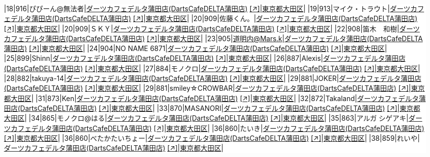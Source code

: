 |18|916|<span class="rank-name-dl">ぴぴーん@無法者</span>|<a href="/darts/rank/shops/6da780c0310a2daf0d9b047a20a7ba1e.html">ダーツカフェデルタ蒲田店(DartsCafeDELTA蒲田店)</a> <a href="https://search.dartslive.com/jp/shop/6da780c0310a2daf0d9b047a20a7ba1e">[↗]</a>|<a href="/darts/rank/東京都/大田区">東京都大田区</a>|
|19|913|<span class="rank-name-dl">マイク・トラウト</span>|<a href="/darts/rank/shops/6da780c0310a2daf0d9b047a20a7ba1e.html">ダーツカフェデルタ蒲田店(DartsCafeDELTA蒲田店)</a> <a href="https://search.dartslive.com/jp/shop/6da780c0310a2daf0d9b047a20a7ba1e">[↗]</a>|<a href="/darts/rank/東京都/大田区">東京都大田区</a>|
|20|909|<span class="rank-name-dl">佐藤くん。</span>|<a href="/darts/rank/shops/6da780c0310a2daf0d9b047a20a7ba1e.html">ダーツカフェデルタ蒲田店(DartsCafeDELTA蒲田店)</a> <a href="https://search.dartslive.com/jp/shop/6da780c0310a2daf0d9b047a20a7ba1e">[↗]</a>|<a href="/darts/rank/東京都/大田区">東京都大田区</a>|
|20|909|<span class="rank-name-dl">ＳＫＹ</span>|<a href="/darts/rank/shops/6da780c0310a2daf0d9b047a20a7ba1e.html">ダーツカフェデルタ蒲田店(DartsCafeDELTA蒲田店)</a> <a href="https://search.dartslive.com/jp/shop/6da780c0310a2daf0d9b047a20a7ba1e">[↗]</a>|<a href="/darts/rank/東京都/大田区">東京都大田区</a>|
|22|908|<span class="rank-name-dl">笛木　和樹</span>|<a href="/darts/rank/shops/6da780c0310a2daf0d9b047a20a7ba1e.html">ダーツカフェデルタ蒲田店(DartsCafeDELTA蒲田店)</a> <a href="https://search.dartslive.com/jp/shop/6da780c0310a2daf0d9b047a20a7ba1e">[↗]</a>|<a href="/darts/rank/東京都/大田区">東京都大田区</a>|
|23|905|<span class="rank-name-dl">道明内@Mars.k</span>|<a href="/darts/rank/shops/6da780c0310a2daf0d9b047a20a7ba1e.html">ダーツカフェデルタ蒲田店(DartsCafeDELTA蒲田店)</a> <a href="https://search.dartslive.com/jp/shop/6da780c0310a2daf0d9b047a20a7ba1e">[↗]</a>|<a href="/darts/rank/東京都/大田区">東京都大田区</a>|
|24|904|<span class="rank-name-dl">NO NAME 6871</span>|<a href="/darts/rank/shops/6da780c0310a2daf0d9b047a20a7ba1e.html">ダーツカフェデルタ蒲田店(DartsCafeDELTA蒲田店)</a> <a href="https://search.dartslive.com/jp/shop/6da780c0310a2daf0d9b047a20a7ba1e">[↗]</a>|<a href="/darts/rank/東京都/大田区">東京都大田区</a>|
|25|899|<span class="rank-name-dl">Shinn</span>|<a href="/darts/rank/shops/6da780c0310a2daf0d9b047a20a7ba1e.html">ダーツカフェデルタ蒲田店(DartsCafeDELTA蒲田店)</a> <a href="https://search.dartslive.com/jp/shop/6da780c0310a2daf0d9b047a20a7ba1e">[↗]</a>|<a href="/darts/rank/東京都/大田区">東京都大田区</a>|
|26|887|<span class="rank-name-dl">Alexis</span>|<a href="/darts/rank/shops/6da780c0310a2daf0d9b047a20a7ba1e.html">ダーツカフェデルタ蒲田店(DartsCafeDELTA蒲田店)</a> <a href="https://search.dartslive.com/jp/shop/6da780c0310a2daf0d9b047a20a7ba1e">[↗]</a>|<a href="/darts/rank/東京都/大田区">東京都大田区</a>|
|27|884|<span class="rank-name-dl">モノクロ</span>|<a href="/darts/rank/shops/6da780c0310a2daf0d9b047a20a7ba1e.html">ダーツカフェデルタ蒲田店(DartsCafeDELTA蒲田店)</a> <a href="https://search.dartslive.com/jp/shop/6da780c0310a2daf0d9b047a20a7ba1e">[↗]</a>|<a href="/darts/rank/東京都/大田区">東京都大田区</a>|
|28|882|<span class="rank-name-dl">takuya-14</span>|<a href="/darts/rank/shops/6da780c0310a2daf0d9b047a20a7ba1e.html">ダーツカフェデルタ蒲田店(DartsCafeDELTA蒲田店)</a> <a href="https://search.dartslive.com/jp/shop/6da780c0310a2daf0d9b047a20a7ba1e">[↗]</a>|<a href="/darts/rank/東京都/大田区">東京都大田区</a>|
|29|881|<span class="rank-name-dl">JOKER</span>|<a href="/darts/rank/shops/6da780c0310a2daf0d9b047a20a7ba1e.html">ダーツカフェデルタ蒲田店(DartsCafeDELTA蒲田店)</a> <a href="https://search.dartslive.com/jp/shop/6da780c0310a2daf0d9b047a20a7ba1e">[↗]</a>|<a href="/darts/rank/東京都/大田区">東京都大田区</a>|
|29|881|<span class="rank-name-dl">smiley☆CROWBAR</span>|<a href="/darts/rank/shops/6da780c0310a2daf0d9b047a20a7ba1e.html">ダーツカフェデルタ蒲田店(DartsCafeDELTA蒲田店)</a> <a href="https://search.dartslive.com/jp/shop/6da780c0310a2daf0d9b047a20a7ba1e">[↗]</a>|<a href="/darts/rank/東京都/大田区">東京都大田区</a>|
|31|873|<span class="rank-name-dl">Ken</span>|<a href="/darts/rank/shops/6da780c0310a2daf0d9b047a20a7ba1e.html">ダーツカフェデルタ蒲田店(DartsCafeDELTA蒲田店)</a> <a href="https://search.dartslive.com/jp/shop/6da780c0310a2daf0d9b047a20a7ba1e">[↗]</a>|<a href="/darts/rank/東京都/大田区">東京都大田区</a>|
|32|872|<span class="rank-name-dl">Takaland</span>|<a href="/darts/rank/shops/6da780c0310a2daf0d9b047a20a7ba1e.html">ダーツカフェデルタ蒲田店(DartsCafeDELTA蒲田店)</a> <a href="https://search.dartslive.com/jp/shop/6da780c0310a2daf0d9b047a20a7ba1e">[↗]</a>|<a href="/darts/rank/東京都/大田区">東京都大田区</a>|
|33|870|<span class="rank-name-dl">MASANORI</span>|<a href="/darts/rank/shops/6da780c0310a2daf0d9b047a20a7ba1e.html">ダーツカフェデルタ蒲田店(DartsCafeDELTA蒲田店)</a> <a href="https://search.dartslive.com/jp/shop/6da780c0310a2daf0d9b047a20a7ba1e">[↗]</a>|<a href="/darts/rank/東京都/大田区">東京都大田区</a>|
|34|865|<span class="rank-name-dl">モノクロ@はる</span>|<a href="/darts/rank/shops/6da780c0310a2daf0d9b047a20a7ba1e.html">ダーツカフェデルタ蒲田店(DartsCafeDELTA蒲田店)</a> <a href="https://search.dartslive.com/jp/shop/6da780c0310a2daf0d9b047a20a7ba1e">[↗]</a>|<a href="/darts/rank/東京都/大田区">東京都大田区</a>|
|35|863|<span class="rank-name-dl">アルガ シゲアキ</span>|<a href="/darts/rank/shops/6da780c0310a2daf0d9b047a20a7ba1e.html">ダーツカフェデルタ蒲田店(DartsCafeDELTA蒲田店)</a> <a href="https://search.dartslive.com/jp/shop/6da780c0310a2daf0d9b047a20a7ba1e">[↗]</a>|<a href="/darts/rank/東京都/大田区">東京都大田区</a>|
|36|860|<span class="rank-name-dl">たいき</span>|<a href="/darts/rank/shops/6da780c0310a2daf0d9b047a20a7ba1e.html">ダーツカフェデルタ蒲田店(DartsCafeDELTA蒲田店)</a> <a href="https://search.dartslive.com/jp/shop/6da780c0310a2daf0d9b047a20a7ba1e">[↗]</a>|<a href="/darts/rank/東京都/大田区">東京都大田区</a>|
|36|860|<span class="rank-name-dl">べたかたいちょー</span>|<a href="/darts/rank/shops/6da780c0310a2daf0d9b047a20a7ba1e.html">ダーツカフェデルタ蒲田店(DartsCafeDELTA蒲田店)</a> <a href="https://search.dartslive.com/jp/shop/6da780c0310a2daf0d9b047a20a7ba1e">[↗]</a>|<a href="/darts/rank/東京都/大田区">東京都大田区</a>|
|38|859|<span class="rank-name-dl">れいや</span>|<a href="/darts/rank/shops/6da780c0310a2daf0d9b047a20a7ba1e.html">ダーツカフェデルタ蒲田店(DartsCafeDELTA蒲田店)</a> <a href="https://search.dartslive.com/jp/shop/6da780c0310a2daf0d9b047a20a7ba1e">[↗]</a>|<a href="/darts/rank/東京都/大田区">東京都大田区</a>|